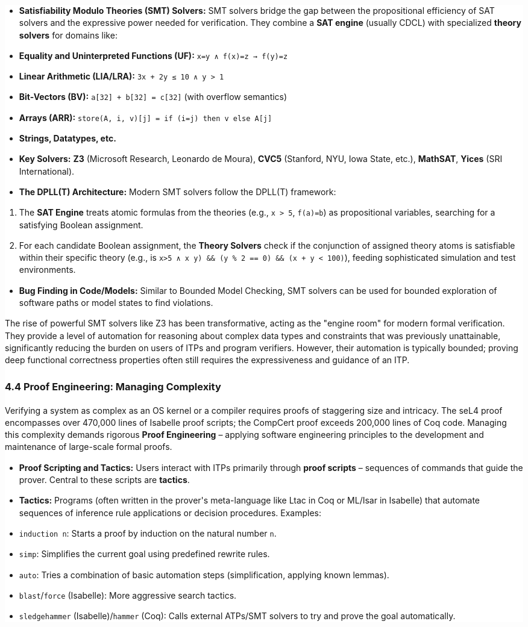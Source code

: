 *   **Satisfiability Modulo Theories (SMT) Solvers:** SMT solvers bridge the gap between the propositional efficiency of SAT solvers and the expressive power needed for verification. They combine a **SAT engine** (usually CDCL) with specialized **theory solvers** for domains like:

*   **Equality and Uninterpreted Functions (UF):** `x=y ∧ f(x)=z → f(y)=z`

*   **Linear Arithmetic (LIA/LRA):** `3x + 2y ≤ 10 ∧ y > 1`

*   **Bit-Vectors (BV):** `a[32] + b[32] = c[32]` (with overflow semantics)

*   **Arrays (ARR):** `store(A, i, v)[j] = if (i=j) then v else A[j]`

*   **Strings, Datatypes, etc.**

*   **Key Solvers:** **Z3** (Microsoft Research, Leonardo de Moura), **CVC5** (Stanford, NYU, Iowa State, etc.), **MathSAT**, **Yices** (SRI International).

*   **The DPLL(T) Architecture:** Modern SMT solvers follow the DPLL(T) framework:

1.  The **SAT Engine** treats atomic formulas from the theories (e.g., `x > 5`, `f(a)=b`) as propositional variables, searching for a satisfying Boolean assignment.

2.  For each candidate Boolean assignment, the **Theory Solvers** check if the conjunction of assigned theory atoms is satisfiable within their specific theory (e.g., is `x>5 ∧ x y) && (y % 2 == 0) && (x + y < 100)`), feeding sophisticated simulation and test environments.

*   **Bug Finding in Code/Models:** Similar to Bounded Model Checking, SMT solvers can be used for bounded exploration of software paths or model states to find violations.

The rise of powerful SMT solvers like Z3 has been transformative, acting as the "engine room" for modern formal verification. They provide a level of automation for reasoning about complex data types and constraints that was previously unattainable, significantly reducing the burden on users of ITPs and program verifiers. However, their automation is typically bounded; proving deep functional correctness properties often still requires the expressiveness and guidance of an ITP.

### 4.4 Proof Engineering: Managing Complexity

Verifying a system as complex as an OS kernel or a compiler requires proofs of staggering size and intricacy. The seL4 proof encompasses over 470,000 lines of Isabelle proof scripts; the CompCert proof exceeds 200,000 lines of Coq code. Managing this complexity demands rigorous **Proof Engineering** – applying software engineering principles to the development and maintenance of large-scale formal proofs.

*   **Proof Scripting and Tactics:** Users interact with ITPs primarily through **proof scripts** – sequences of commands that guide the prover. Central to these scripts are **tactics**.

*   **Tactics:** Programs (often written in the prover's meta-language like Ltac in Coq or ML/Isar in Isabelle) that automate sequences of inference rule applications or decision procedures. Examples:

*   `induction n`: Starts a proof by induction on the natural number `n`.

*   `simp`: Simplifies the current goal using predefined rewrite rules.

*   `auto`: Tries a combination of basic automation steps (simplification, applying known lemmas).

*   `blast`/`force` (Isabelle): More aggressive search tactics.

*   `sledgehammer` (Isabelle)/`hammer` (Coq): Calls external ATPs/SMT solvers to try and prove the goal automatically.
